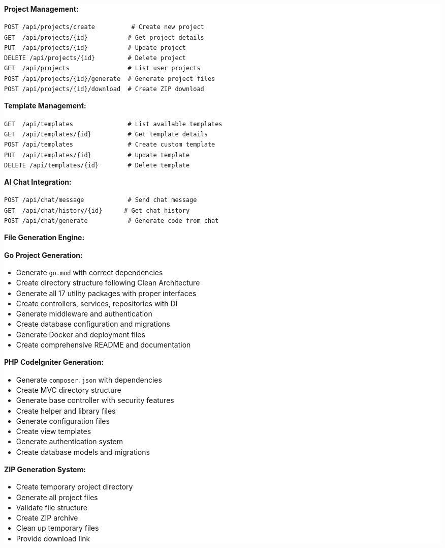 **Project Management:**

```
POST /api/projects/create          # Create new project
GET  /api/projects/{id}           # Get project details
PUT  /api/projects/{id}           # Update project
DELETE /api/projects/{id}         # Delete project
GET  /api/projects                # List user projects
POST /api/projects/{id}/generate  # Generate project files
POST /api/projects/{id}/download  # Create ZIP download
```

**Template Management:**

```
GET  /api/templates               # List available templates
GET  /api/templates/{id}          # Get template details
POST /api/templates               # Create custom template
PUT  /api/templates/{id}          # Update template
DELETE /api/templates/{id}        # Delete template
```

**AI Chat Integration:**

```
POST /api/chat/message            # Send chat message
GET  /api/chat/history/{id}      # Get chat history
POST /api/chat/generate           # Generate code from chat
```

**File Generation Engine:**

**Go Project Generation:**

- Generate `go.mod` with correct dependencies
- Create directory structure following Clean Architecture
- Generate all 17 utility packages with proper interfaces
- Create controllers, services, repositories with DI
- Generate middleware and authentication
- Create database configuration and migrations
- Generate Docker and deployment files
- Create comprehensive README and documentation

**PHP CodeIgniter Generation:**

- Generate `composer.json` with dependencies
- Create MVC directory structure
- Generate base controller with security features
- Create helper and library files
- Generate configuration files
- Create view templates
- Generate authentication system
- Create database models and migrations

**ZIP Generation System:**

- Create temporary project directory
- Generate all project files
- Validate file structure
- Create ZIP archive
- Clean up temporary files
- Provide download link
